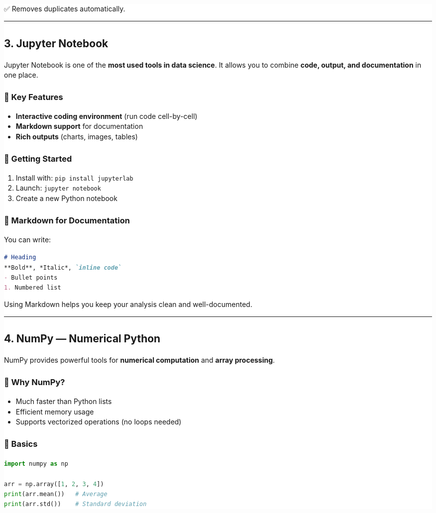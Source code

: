 ✅ Removes duplicates automatically.

---

## **3. Jupyter Notebook**

Jupyter Notebook is one of the **most used tools in data science**.
It allows you to combine **code, output, and documentation** in one place.

### 🔹 Key Features

* **Interactive coding environment** (run code cell-by-cell)
* **Markdown support** for documentation
* **Rich outputs** (charts, images, tables)

### 🔹 Getting Started

1. Install with: `pip install jupyterlab`
2. Launch: `jupyter notebook`
3. Create a new Python notebook

### 🔹 Markdown for Documentation

You can write:

```markdown
# Heading
**Bold**, *Italic*, `inline code`
- Bullet points
1. Numbered list
```

Using Markdown helps you keep your analysis clean and well-documented.

---

## **4. NumPy — Numerical Python**

NumPy provides powerful tools for **numerical computation** and **array processing**.

### 🔹 Why NumPy?

* Much faster than Python lists
* Efficient memory usage
* Supports vectorized operations (no loops needed)

### 🔹 Basics

```python
import numpy as np

arr = np.array([1, 2, 3, 4])
print(arr.mean())   # Average
print(arr.std())    # Standard deviation
```
